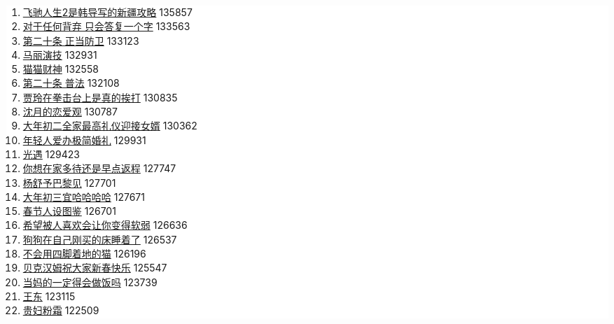 1. [飞驰人生2是韩导写的新疆攻略](https://s.weibo.com/weibo?q=%23%E9%A3%9E%E9%A9%B0%E4%BA%BA%E7%94%9F2%E6%98%AF%E9%9F%A9%E5%AF%BC%E5%86%99%E7%9A%84%E6%96%B0%E7%96%86%E6%94%BB%E7%95%A5%23&t=31&band_rank=40&Refer=top) 135857
1. [对于任何背弃 只会答复一个字](https://s.weibo.com/weibo?q=%E5%AF%B9%E4%BA%8E%E4%BB%BB%E4%BD%95%E8%83%8C%E5%BC%83%20%E5%8F%AA%E4%BC%9A%E7%AD%94%E5%A4%8D%E4%B8%80%E4%B8%AA%E5%AD%97&t=31&band_rank=50&Refer=top) 133563
1. [第二十条 正当防卫](https://s.weibo.com/weibo?q=%E7%AC%AC%E4%BA%8C%E5%8D%81%E6%9D%A1%20%E6%AD%A3%E5%BD%93%E9%98%B2%E5%8D%AB&t=31&band_rank=38&Refer=top) 133123
1. [马丽演技](https://s.weibo.com/weibo?q=%E9%A9%AC%E4%B8%BD%E6%BC%94%E6%8A%80&t=31&band_rank=37&Refer=top) 132931
1. [猫猫财神](https://s.weibo.com/weibo?q=%E7%8C%AB%E7%8C%AB%E8%B4%A2%E7%A5%9E&t=31&band_rank=47&Refer=top) 132558
1. [第二十条 普法](https://s.weibo.com/weibo?q=%E7%AC%AC%E4%BA%8C%E5%8D%81%E6%9D%A1%20%E6%99%AE%E6%B3%95&t=31&band_rank=42&Refer=top) 132108
1. [贾玲在拳击台上是真的挨打](https://s.weibo.com/weibo?q=%23%E8%B4%BE%E7%8E%B2%E5%9C%A8%E6%8B%B3%E5%87%BB%E5%8F%B0%E4%B8%8A%E6%98%AF%E7%9C%9F%E7%9A%84%E6%8C%A8%E6%89%93%23&t=31&band_rank=38&Refer=top) 130835
1. [沈月的恋爱观](https://s.weibo.com/weibo?q=%E6%B2%88%E6%9C%88%E7%9A%84%E6%81%8B%E7%88%B1%E8%A7%82&t=31&band_rank=39&Refer=top) 130787
1. [大年初二全家最高礼仪迎接女婿](https://s.weibo.com/weibo?q=%23%E5%A4%A7%E5%B9%B4%E5%88%9D%E4%BA%8C%E5%85%A8%E5%AE%B6%E6%9C%80%E9%AB%98%E7%A4%BC%E4%BB%AA%E8%BF%8E%E6%8E%A5%E5%A5%B3%E5%A9%BF%23&t=31&band_rank=39&Refer=top) 130362
1. [年轻人爱办极简婚礼](https://s.weibo.com/weibo?q=%23%E5%B9%B4%E8%BD%BB%E4%BA%BA%E7%88%B1%E5%8A%9E%E6%9E%81%E7%AE%80%E5%A9%9A%E7%A4%BC%23&t=31&band_rank=42&Refer=top) 129931
1. [光遇](https://s.weibo.com/weibo?q=%E5%85%89%E9%81%87&t=31&band_rank=48&Refer=top) 129423
1. [你想在家多待还是早点返程](https://s.weibo.com/weibo?q=%23%E4%BD%A0%E6%83%B3%E5%9C%A8%E5%AE%B6%E5%A4%9A%E5%BE%85%E8%BF%98%E6%98%AF%E6%97%A9%E7%82%B9%E8%BF%94%E7%A8%8B%23&t=31&band_rank=39&Refer=top) 127747
1. [杨舒予巴黎见](https://s.weibo.com/weibo?q=%E6%9D%A8%E8%88%92%E4%BA%88%E5%B7%B4%E9%BB%8E%E8%A7%81&t=31&band_rank=40&Refer=top) 127701
1. [大年初三宜哈哈哈哈](https://s.weibo.com/weibo?q=%23%E5%A4%A7%E5%B9%B4%E5%88%9D%E4%B8%89%E5%AE%9C%E5%93%88%E5%93%88%E5%93%88%E5%93%88%23&t=31&band_rank=40&Refer=top) 127671
1. [春节人设图鉴](https://s.weibo.com/weibo?q=%23%E6%98%A5%E8%8A%82%E4%BA%BA%E8%AE%BE%E5%9B%BE%E9%89%B4%23&t=31&band_rank=49&Refer=top) 126701
1. [希望被人喜欢会让你变得软弱](https://s.weibo.com/weibo?q=%E5%B8%8C%E6%9C%9B%E8%A2%AB%E4%BA%BA%E5%96%9C%E6%AC%A2%E4%BC%9A%E8%AE%A9%E4%BD%A0%E5%8F%98%E5%BE%97%E8%BD%AF%E5%BC%B1&t=31&band_rank=41&Refer=top) 126636
1. [狗狗在自己刚买的床睡着了](https://s.weibo.com/weibo?q=%E7%8B%97%E7%8B%97%E5%9C%A8%E8%87%AA%E5%B7%B1%E5%88%9A%E4%B9%B0%E7%9A%84%E5%BA%8A%E7%9D%A1%E7%9D%80%E4%BA%86&t=31&band_rank=40&Refer=top) 126537
1. [不会用四脚着地的猫](https://s.weibo.com/weibo?q=%E4%B8%8D%E4%BC%9A%E7%94%A8%E5%9B%9B%E8%84%9A%E7%9D%80%E5%9C%B0%E7%9A%84%E7%8C%AB&t=31&band_rank=49&Refer=top) 126196
1. [贝克汉姆祝大家新春快乐](https://s.weibo.com/weibo?q=%23%E8%B4%9D%E5%85%8B%E6%B1%89%E5%A7%86%E7%A5%9D%E5%A4%A7%E5%AE%B6%E6%96%B0%E6%98%A5%E5%BF%AB%E4%B9%90%23&t=31&band_rank=39&Refer=top) 125547
1. [当妈的一定得会做饭吗](https://s.weibo.com/weibo?q=%23%E5%BD%93%E5%A6%88%E7%9A%84%E4%B8%80%E5%AE%9A%E5%BE%97%E4%BC%9A%E5%81%9A%E9%A5%AD%E5%90%97%23&t=31&band_rank=43&Refer=top) 123739
1. [王东](https://s.weibo.com/weibo?q=%E7%8E%8B%E4%B8%9C&t=31&band_rank=42&Refer=top) 123115
1. [贵妇粉霜](https://s.weibo.com/weibo?q=%E8%B4%B5%E5%A6%87%E7%B2%89%E9%9C%9C&t=31&band_rank=42&Refer=top) 122509
